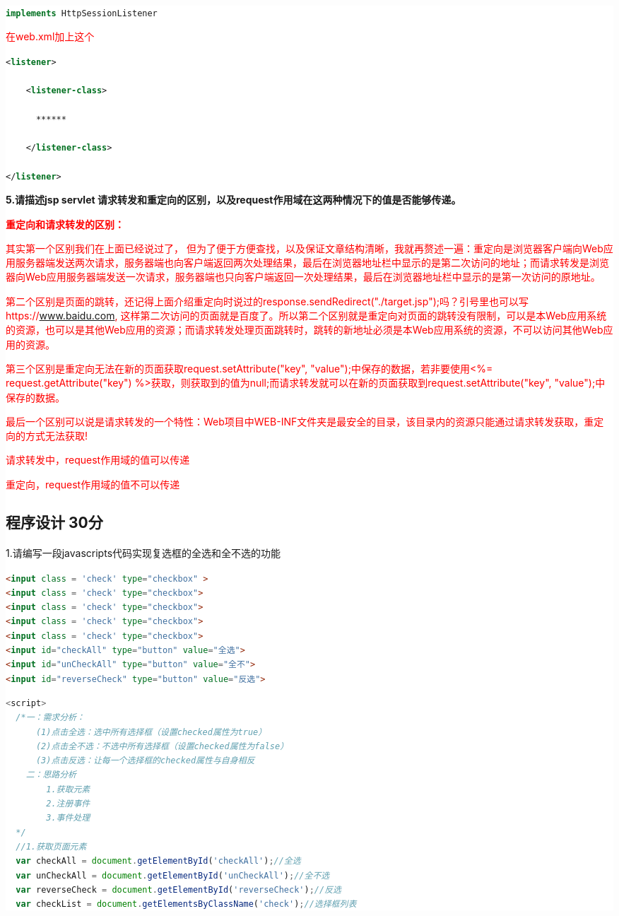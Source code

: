 ```java 
implements HttpSessionListener
```

<font color=red>在web.xml加上这个</font>

```xml
<listener>

    <listener-class>

      ******

    </listener-class>

</listener>
```

**5.请描述jsp servlet 请求转发和重定向的区别，以及request作用域在这两种情况下的值是否能够传递。**

<font color=red>**重定向和请求转发的区别：**</font>

<font color=red>其实第一个区别我们在上面已经说过了， 但为了便于方便查找，以及保证文章结构清晰，我就再赘述一遍：重定向是浏览器客户端向Web应用服务器端发送两次请求，服务器端也向客户端返回两次处理结果，最后在浏览器地址栏中显示的是第二次访问的地址；而请求转发是浏览器向Web应用服务器端发送一次请求，服务器端也只向客户端返回一次处理结果，最后在浏览器地址栏中显示的是第一次访问的原地址。</font>

<font color=red>第二个区别是页面的跳转，还记得上面介绍重定向时说过的response.sendRedirect("./target.jsp");吗？引号里也可以写https://www.baidu.com, 这样第二次访问的页面就是百度了。所以第二个区别就是重定向对页面的跳转没有限制，可以是本Web应用系统的资源，也可以是其他Web应用的资源；而请求转发处理页面跳转时，跳转的新地址必须是本Web应用系统的资源，不可以访问其他Web应用的资源。</font>

<font color=red>第三个区别是重定向无法在新的页面获取request.setAttribute("key", "value");中保存的数据，若非要使用<%= request.getAttribute("key") %>获取，则获取到的值为null;而请求转发就可以在新的页面获取到request.setAttribute("key", "value");中保存的数据。</font>

<font color=red>最后一个区别可以说是请求转发的一个特性：Web项目中WEB-INF文件夹是最安全的目录，该目录内的资源只能通过请求转发获取，重定向的方式无法获取!</font>

<font color=red>请求转发中，request作用域的值可以传递</font>

<font color=red>重定向，request作用域的值不可以传递</font>

## 程序设计 30分

1.请编写一段javascripts代码实现复选框的全选和全不选的功能

```html
<input class = 'check' type="checkbox" >
<input class = 'check' type="checkbox">
<input class = 'check' type="checkbox">
<input class = 'check' type="checkbox">
<input class = 'check' type="checkbox">
<input id="checkAll" type="button" value="全选">
<input id="unCheckAll" type="button" value="全不">
<input id="reverseCheck" type="button" value="反选">
```

```javascript
<script>
  /*一：需求分析：
      (1)点击全选：选中所有选择框（设置checked属性为true）
      (2)点击全不选：不选中所有选择框（设置checked属性为false）
      (3)点击反选：让每一个选择框的checked属性与自身相反
    二：思路分析
        1.获取元素
        2.注册事件
        3.事件处理
  */
  //1.获取页面元素
  var checkAll = document.getElementById('checkAll');//全选
  var unCheckAll = document.getElementById('unCheckAll');//全不选
  var reverseCheck = document.getElementById('reverseCheck');//反选
  var checkList = document.getElementsByClassName('check');//选择框列表
```